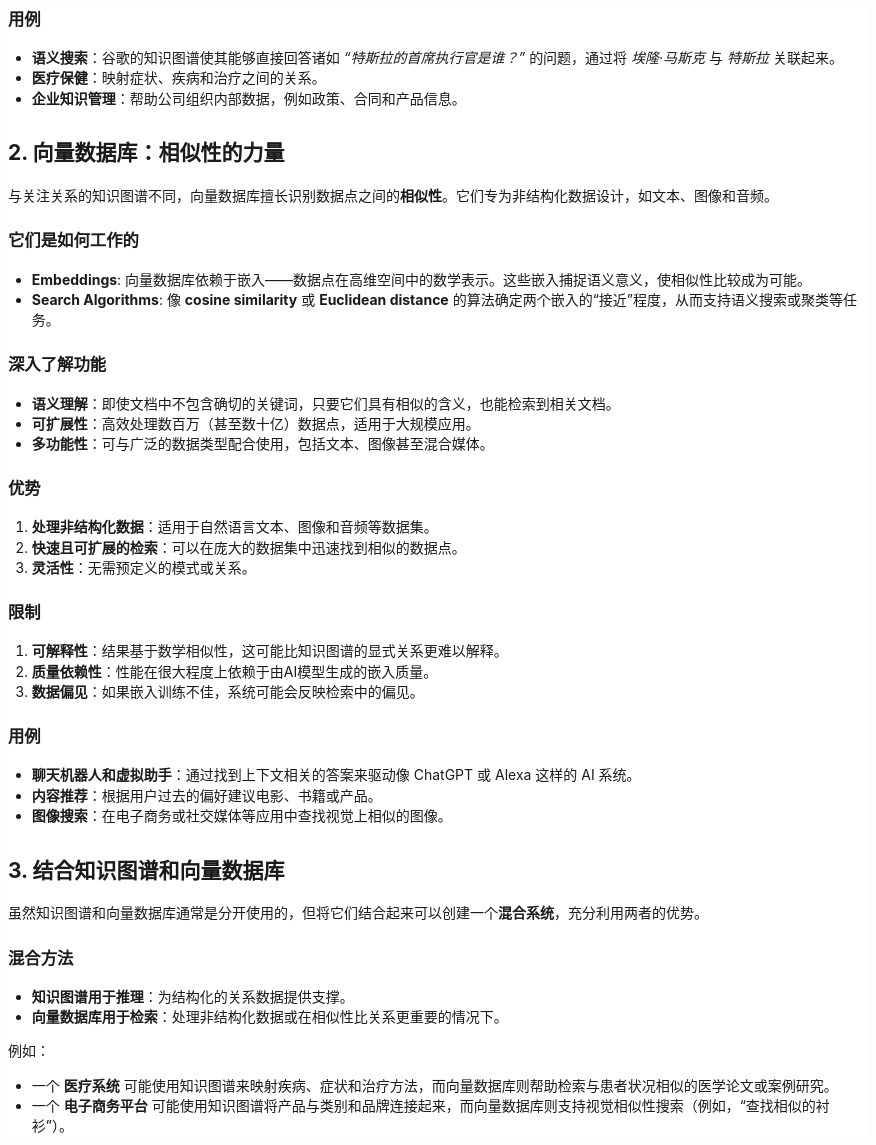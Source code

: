 ### 用例

* **语义搜索**：谷歌的知识图谱使其能够直接回答诸如 *“特斯拉的首席执行官是谁？”* 的问题，通过将 *埃隆·马斯克* 与 *特斯拉* 关联起来。
* **医疗保健**：映射症状、疾病和治疗之间的关系。
* **企业知识管理**：帮助公司组织内部数据，例如政策、合同和产品信息。

## 2\. 向量数据库：相似性的力量

与关注关系的知识图谱不同，向量数据库擅长识别数据点之间的**相似性**。它们专为非结构化数据设计，如文本、图像和音频。

### 它们是如何工作的

* **Embeddings**: 向量数据库依赖于嵌入——数据点在高维空间中的数学表示。这些嵌入捕捉语义意义，使相似性比较成为可能。
* **Search Algorithms**: 像 **cosine similarity** 或 **Euclidean distance** 的算法确定两个嵌入的“接近”程度，从而支持语义搜索或聚类等任务。

### 深入了解功能

* **语义理解**：即使文档中不包含确切的关键词，只要它们具有相似的含义，也能检索到相关文档。
* **可扩展性**：高效处理数百万（甚至数十亿）数据点，适用于大规模应用。
* **多功能性**：可与广泛的数据类型配合使用，包括文本、图像甚至混合媒体。

### 优势

1. **处理非结构化数据**：适用于自然语言文本、图像和音频等数据集。
2. **快速且可扩展的检索**：可以在庞大的数据集中迅速找到相似的数据点。
3. **灵活性**：无需预定义的模式或关系。

### 限制

1. **可解释性**：结果基于数学相似性，这可能比知识图谱的显式关系更难以解释。
2. **质量依赖性**：性能在很大程度上依赖于由AI模型生成的嵌入质量。
3. **数据偏见**：如果嵌入训练不佳，系统可能会反映检索中的偏见。

### 用例

* **聊天机器人和虚拟助手**：通过找到上下文相关的答案来驱动像 ChatGPT 或 Alexa 这样的 AI 系统。
* **内容推荐**：根据用户过去的偏好建议电影、书籍或产品。
* **图像搜索**：在电子商务或社交媒体等应用中查找视觉上相似的图像。

## 3\. 结合知识图谱和向量数据库

虽然知识图谱和向量数据库通常是分开使用的，但将它们结合起来可以创建一个**混合系统**，充分利用两者的优势。

### 混合方法

* **知识图谱用于推理**：为结构化的关系数据提供支撑。
* **向量数据库用于检索**：处理非结构化数据或在相似性比关系更重要的情况下。

例如：

* 一个 **医疗系统** 可能使用知识图谱来映射疾病、症状和治疗方法，而向量数据库则帮助检索与患者状况相似的医学论文或案例研究。
* 一个 **电子商务平台** 可能使用知识图谱将产品与类别和品牌连接起来，而向量数据库则支持视觉相似性搜索（例如，“查找相似的衬衫”）。
